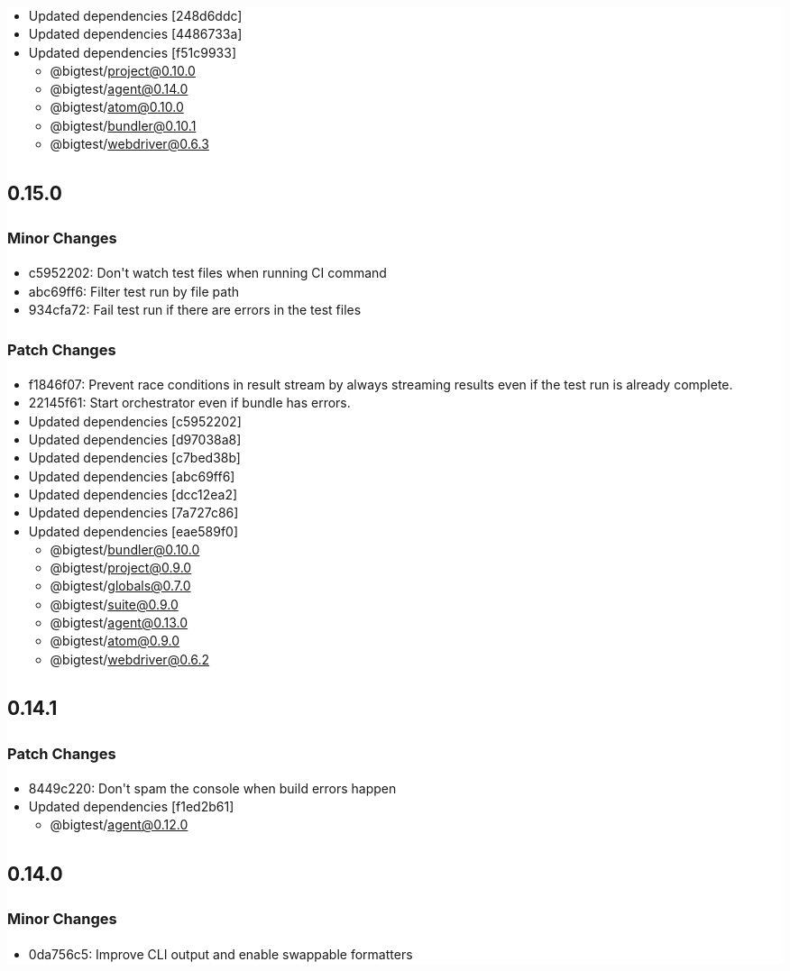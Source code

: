 - Updated dependencies [248d6ddc]
- Updated dependencies [4486733a]
- Updated dependencies [f51c9933]
  - @bigtest/project@0.10.0
  - @bigtest/agent@0.14.0
  - @bigtest/atom@0.10.0
  - @bigtest/bundler@0.10.1
  - @bigtest/webdriver@0.6.3

## 0.15.0

### Minor Changes

- c5952202: Don't watch test files when running CI command
- abc69ff6: Filter test run by file path
- 934cfa72: Fail test run if there are errors in the test files

### Patch Changes

- f1846f07: Prevent race conditions in result stream by always streaming results even if the test run is already complete.
- 22145f61: Start orchestrator even if bundle has errors.
- Updated dependencies [c5952202]
- Updated dependencies [d97038a8]
- Updated dependencies [c7bed38b]
- Updated dependencies [abc69ff6]
- Updated dependencies [dcc12ea2]
- Updated dependencies [7a727c86]
- Updated dependencies [eae589f0]
  - @bigtest/bundler@0.10.0
  - @bigtest/project@0.9.0
  - @bigtest/globals@0.7.0
  - @bigtest/suite@0.9.0
  - @bigtest/agent@0.13.0
  - @bigtest/atom@0.9.0
  - @bigtest/webdriver@0.6.2

## 0.14.1

### Patch Changes

- 8449c220: Don't spam the console when build errors happen
- Updated dependencies [f1ed2b61]
  - @bigtest/agent@0.12.0

## 0.14.0

### Minor Changes

- 0da756c5: Improve CLI output and enable swappable formatters
